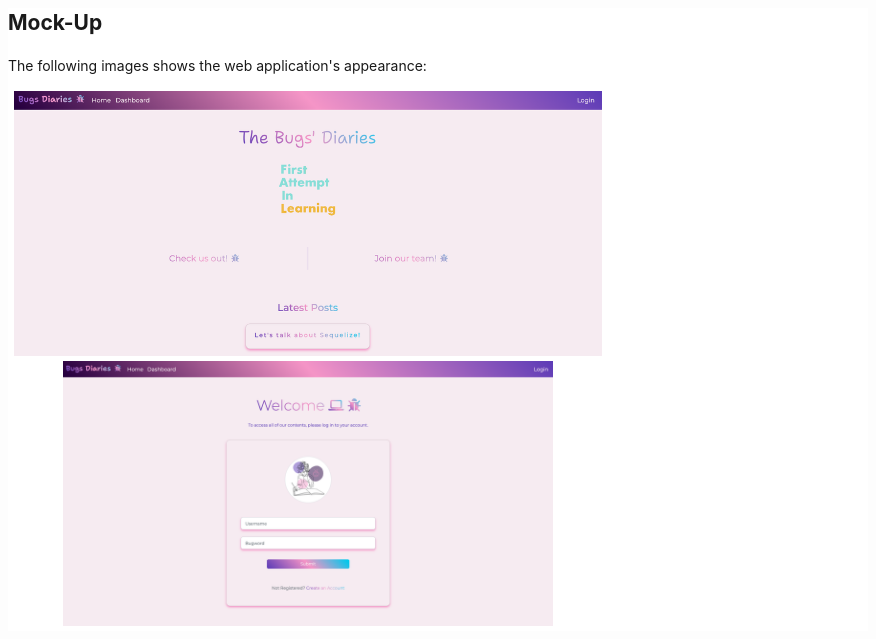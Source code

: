 ## Mock-Up

The following images shows the web application's appearance:

<img src="./public/images/demo1.png" alt="App Screenshot" width="600px" height="265px" />

<img src="./public/images/demo2.png" alt="App Screenshot" width="600px" height="265px" />
